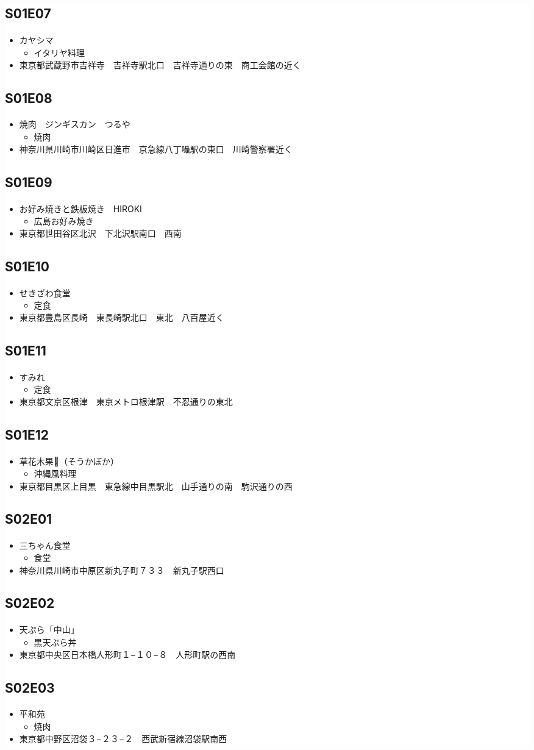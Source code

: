 ## S01E07
* カヤシマ
  * イタリヤ料理
* 東京都武蔵野市吉祥寺　吉祥寺駅北口　吉祥寺通りの東　商工会館の近く

## S01E08
* 焼肉　ジンギスカン　つるや
  * 焼肉
* 神奈川県川崎市川崎区日進市　京急線八丁囁駅の東口　川崎警察署近く

## S01E09
* お好み焼きと鉄板焼き　HIROKI
  * 広島お好み焼き
* 東京都世田谷区北沢　下北沢駅南口　西南

## S01E10
* せきざわ食堂
  * 定食
* 東京都豊島区長崎　東長崎駅北口　東北　八百屋近く

## S01E11
* すみれ
  * 定食
* 東京都文京区根津　東京メトロ根津駅　不忍通りの東北

## S01E12
* 草花木果（そうかぼか）
  * 沖縄風料理
* 東京都目黒区上目黒　東急線中目黒駅北　山手通りの南　駒沢通りの西


## S02E01
* 三ちゃん食堂
  * 食堂
* 神奈川県川崎市中原区新丸子町７３３　新丸子駅西口

## S02E02
* 天ぷら「中山」
  * 黒天ぷら丼
* 東京都中央区日本橋人形町１−１０−８　人形町駅の西南

## S02E03
* 平和苑
  * 焼肉
* 東京都中野区沼袋３−２３−２　西武新宿線沼袋駅南西
